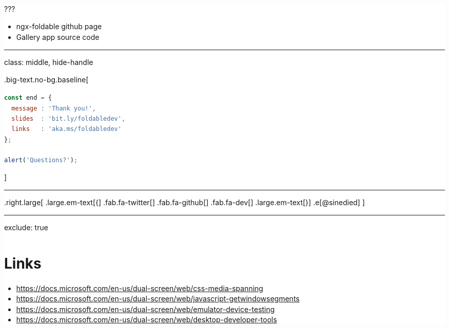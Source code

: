 ???

- ngx-foldable github page
- Gallery app source code

---

class: middle, hide-handle

.big-text.no-bg.baseline[
```js
const end = {
  message : 'Thank you!',
  slides  : 'bit.ly/foldabledev',
  links   : 'aka.ms/foldabledev'
};

alert('Questions?');
```
]

<hr class="hr-right more-space">
.right.large[
.large.em-text[{]
.fab.fa-twitter[] .fab.fa-github[] .fab.fa-dev[]
.large.em-text[}] .e[@sinedied] 
]

---

exclude: true


# Links

- https://docs.microsoft.com/en-us/dual-screen/web/css-media-spanning
- https://docs.microsoft.com/en-us/dual-screen/web/javascript-getwindowsegments
- https://docs.microsoft.com/en-us/dual-screen/web/emulator-device-testing
- https://docs.microsoft.com/en-us/dual-screen/web/desktop-developer-tools

